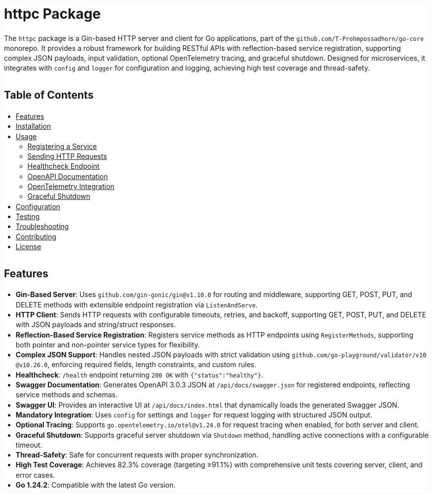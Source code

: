 # httpc Package

The `httpc` package is a Gin-based HTTP server and client for Go applications, part of the `github.com/T-Prohmpossadhorn/go-core` monorepo. It provides a robust framework for building RESTful APIs with reflection-based service registration, supporting complex JSON payloads, input validation, optional OpenTelemetry tracing, and graceful shutdown. Designed for microservices, it integrates with `config` and `logger` for configuration and logging, achieving high test coverage and thread-safety.

## Table of Contents
- [Features](#features)
- [Installation](#installation)
- [Usage](#usage)
  - [Registering a Service](#registering-a-service)
  - [Sending HTTP Requests](#sending-http-requests)
  - [Healthcheck Endpoint](#healthcheck-endpoint)
  - [OpenAPI Documentation](#openapi-documentation)
  - [OpenTelemetry Integration](#opentelemetry-integration)
  - [Graceful Shutdown](#graceful-shutdown)
- [Configuration](#configuration)
- [Testing](#testing)
- [Troubleshooting](#troubleshooting)
- [Contributing](#contributing)
- [License](#license)

## Features
- **Gin-Based Server**: Uses `github.com/gin-gonic/gin@v1.10.0` for routing and middleware, supporting GET, POST, PUT, and DELETE methods with extensible endpoint registration via `ListenAndServe`.
- **HTTP Client**: Sends HTTP requests with configurable timeouts, retries, and backoff, supporting GET, POST, PUT, and DELETE with JSON payloads and string/struct responses.
- **Reflection-Based Service Registration**: Registers service methods as HTTP endpoints using `RegisterMethods`, supporting both pointer and non-pointer service types for flexibility.
- **Complex JSON Support**: Handles nested JSON payloads with strict validation using `github.com/go-playground/validator/v10@v10.26.0`, enforcing required fields, length constraints, and custom rules.
- **Healthcheck**: `/health` endpoint returning `200 OK` with `{"status":"healthy"}`.
- **Swagger Documentation**: Generates OpenAPI 3.0.3 JSON at `/api/docs/swagger.json` for registered endpoints, reflecting service methods and schemas.
- **Swagger UI**: Provides an interactive UI at `/api/docs/index.html` that dynamically loads the generated Swagger JSON.
- **Mandatory Integration**: Uses `config` for settings and `logger` for request logging with structured JSON output.
- **Optional Tracing**: Supports `go.opentelemetry.io/otel@v1.24.0` for request tracing when enabled, for both server and client.
- **Graceful Shutdown**: Supports graceful server shutdown via `Shutdown` method, handling active connections with a configurable timeout.
- **Thread-Safety**: Safe for concurrent requests with proper synchronization.
- **High Test Coverage**: Achieves 82.3% coverage (targeting ≥91.1%) with comprehensive unit tests covering server, client, and error cases.
- **Go 1.24.2**: Compatible with the latest Go version.
